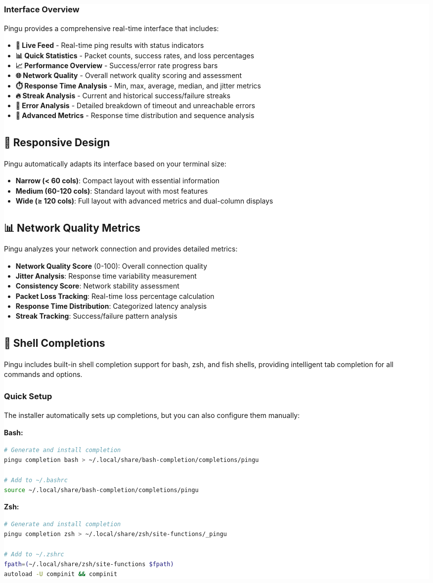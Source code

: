 ### Interface Overview

Pingu provides a comprehensive real-time interface that includes:

- **📡 Live Feed** - Real-time ping results with status indicators
- **📊 Quick Statistics** - Packet counts, success rates, and loss percentages
- **📈 Performance Overview** - Success/error rate progress bars
- **🌐 Network Quality** - Overall network quality scoring and assessment
- **⏱️ Response Time Analysis** - Min, max, average, median, and jitter metrics
- **🔥 Streak Analysis** - Current and historical success/failure streaks
- **🚨 Error Analysis** - Detailed breakdown of timeout and unreachable errors
- **🔬 Advanced Metrics** - Response time distribution and sequence analysis

## 🎨 Responsive Design

Pingu automatically adapts its interface based on your terminal size:

- **Narrow (< 60 cols)**: Compact layout with essential information
- **Medium (60-120 cols)**: Standard layout with most features
- **Wide (≥ 120 cols)**: Full layout with advanced metrics and dual-column displays

## 📊 Network Quality Metrics

Pingu analyzes your network connection and provides detailed metrics:

- **Network Quality Score** (0-100): Overall connection quality
- **Jitter Analysis**: Response time variability measurement
- **Consistency Score**: Network stability assessment
- **Packet Loss Tracking**: Real-time loss percentage calculation
- **Response Time Distribution**: Categorized latency analysis
- **Streak Tracking**: Success/failure pattern analysis

## 🐚 Shell Completions

Pingu includes built-in shell completion support for bash, zsh, and fish shells, providing intelligent tab completion for all commands and options.

### Quick Setup

The installer automatically sets up completions, but you can also configure them manually:

**Bash:**
```bash
# Generate and install completion
pingu completion bash > ~/.local/share/bash-completion/completions/pingu

# Add to ~/.bashrc
source ~/.local/share/bash-completion/completions/pingu
```

**Zsh:**
```bash
# Generate and install completion
pingu completion zsh > ~/.local/share/zsh/site-functions/_pingu

# Add to ~/.zshrc
fpath=(~/.local/share/zsh/site-functions $fpath)
autoload -U compinit && compinit
```
